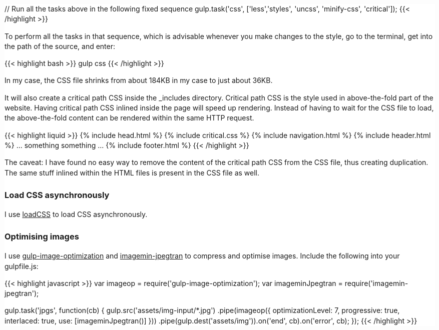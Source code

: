 
// Run all the tasks above in the following fixed sequence
gulp.task('css', ['less','styles', 'uncss', 'minify-css', 'critical']);
{{< /highlight >}}

To perform all the tasks in that sequence, which is advisable whenever you make changes to the style, go to the terminal, get into the path of the source, and enter:

{{< highlight bash >}}
gulp css
{{< /highlight >}}

In my case, the CSS file shrinks from about 184KB in my case to just about 36KB.

It will also create a critical path CSS inside the _includes directory. Critical path CSS is the style used in above-the-fold part of the website. Having critical path CSS inlined inside the page will speed up rendering. Instead of having to wait for the CSS file to load, the above-the-fold content can be rendered within the same HTTP request.

{{< highlight liquid >}}
{% include head.html %}
{% include critical.css %}
{% include navigation.html %}
{% include header.html %}
... something something ...
{% include footer.html %}
{{< /highlight >}}

The caveat: I have found no easy way to remove the content of the critical path CSS from the CSS file, thus creating duplication. The same stuff inlined within the HTML files is present in the CSS file as well.

### Load CSS asynchronously

I use [loadCSS](https://github.com/filamentgroup/loadCSS) to load CSS asynchronously.


### Optimising images

I use [gulp-image-optimization](https://www.npmjs.com/package/gulp-image-optimization) and [imagemin-jpegtran](https://www.npmjs.com/package/imagemin-jpegtran) to compress and optimise images. Include the following into your gulpfile.js:

{{< highlight javascript >}}
var imageop = require('gulp-image-optimization');
var imageminJpegtran = require('imagemin-jpegtran');

gulp.task('jpgs', function(cb) {
  gulp.src('assets/img-input/*.jpg')
  .pipe(imageop({
    optimizationLevel: 7,
    progressive: true,
    interlaced: true,
    use: [imageminJpegtran()]
  }))
  .pipe(gulp.dest('assets/img')).on('end', cb).on('error', cb);
});
{{< /highlight >}}

